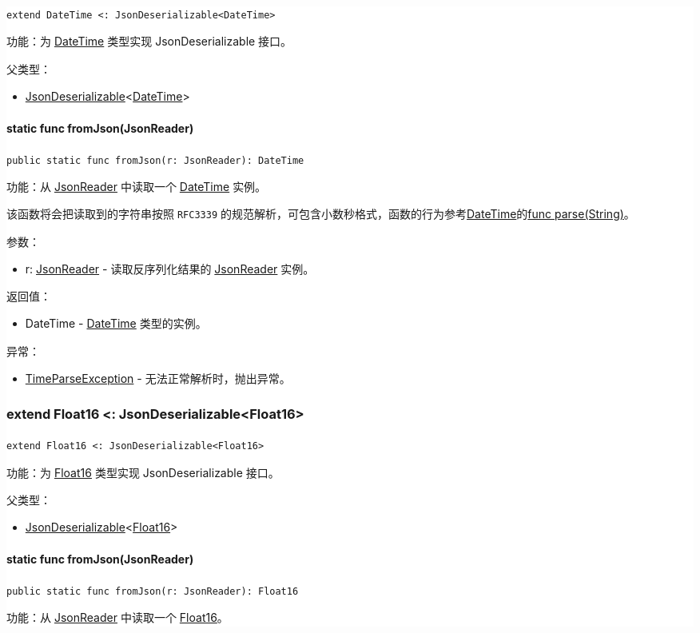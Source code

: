 ```cangjie
extend DateTime <: JsonDeserializable<DateTime>
```

功能：为 [DateTime](../../../std/time/time_package_api/time_package_structs.md#struct-datetime) 类型实现 JsonDeserializable 接口。

父类型：

- [JsonDeserializable](#interface-jsondeserializablet)\<[DateTime](../../../std/time/time_package_api/time_package_structs.md#struct-datetime)>

#### static func fromJson(JsonReader)

```cangjie
public static func fromJson(r: JsonReader): DateTime
```

功能：从 [JsonReader](../json_stream_package_api/encoding_json_stream_package_classes.md#class-jsonreader) 中读取一个 [DateTime](../../../std/time/time_package_api/time_package_structs.md#struct-datetime) 实例。

该函数将会把读取到的字符串按照 `RFC3339` 的规范解析，可包含小数秒格式，函数的行为参考[DateTime](../../../std/time/time_package_api/time_package_structs.md#struct-datetime)的[func parse(String)](../../../std/time/time_package_api/time_package_structs.md#static-func-parsestring)。

参数：

- r: [JsonReader](encoding_json_stream_package_classes.md#class-jsonreader) - 读取反序列化结果的 [JsonReader](encoding_json_stream_package_classes.md#class-jsonreader) 实例。

返回值：

- DateTime - [DateTime](../../../std/time/time_package_api/time_package_structs.md#struct-datetime) 类型的实例。

异常：

- [TimeParseException](../../../std/time/time_package_api/time_package_exceptions.md#class-timeparseexception) - 无法正常解析时，抛出异常。

### extend Float16 <: JsonDeserializable\<Float16>

```cangjie
extend Float16 <: JsonDeserializable<Float16>
```

功能：为 [Float16](../../../std/core/core_package_api/core_package_intrinsics.md#float16) 类型实现 JsonDeserializable 接口。

父类型：

- [JsonDeserializable](#interface-jsondeserializablet)\<[Float16](../../../std/core/core_package_api/core_package_intrinsics.md#float16)>

#### static func fromJson(JsonReader)

```cangjie
public static func fromJson(r: JsonReader): Float16
```

功能：从 [JsonReader](../json_stream_package_api/encoding_json_stream_package_classes.md#class-jsonreader) 中读取一个 [Float16](../../../std/core/core_package_api/core_package_intrinsics.md#float16)。
